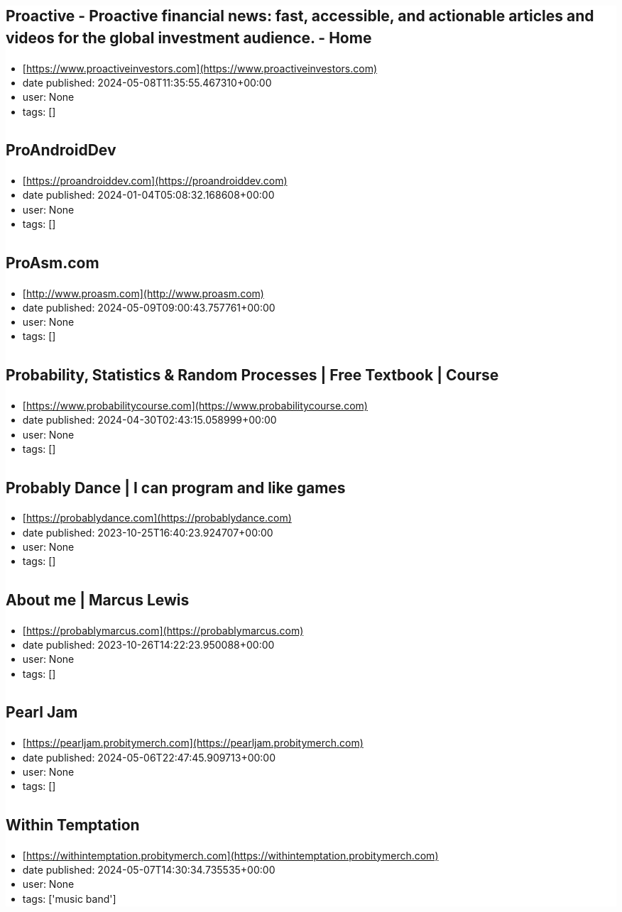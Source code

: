 ## Proactive - Proactive financial news: fast, accessible, and actionable articles and videos for the global investment audience. - Home
 - [https://www.proactiveinvestors.com](https://www.proactiveinvestors.com)
 - date published: 2024-05-08T11:35:55.467310+00:00
 - user: None
 - tags: []

## ProAndroidDev
 - [https://proandroiddev.com](https://proandroiddev.com)
 - date published: 2024-01-04T05:08:32.168608+00:00
 - user: None
 - tags: []

## ProAsm.com
 - [http://www.proasm.com](http://www.proasm.com)
 - date published: 2024-05-09T09:00:43.757761+00:00
 - user: None
 - tags: []

## Probability, Statistics & Random Processes | Free Textbook | Course
 - [https://www.probabilitycourse.com](https://www.probabilitycourse.com)
 - date published: 2024-04-30T02:43:15.058999+00:00
 - user: None
 - tags: []

## Probably Dance | I can program and like games
 - [https://probablydance.com](https://probablydance.com)
 - date published: 2023-10-25T16:40:23.924707+00:00
 - user: None
 - tags: []

## About me | Marcus Lewis
 - [https://probablymarcus.com](https://probablymarcus.com)
 - date published: 2023-10-26T14:22:23.950088+00:00
 - user: None
 - tags: []

## Pearl Jam
 - [https://pearljam.probitymerch.com](https://pearljam.probitymerch.com)
 - date published: 2024-05-06T22:47:45.909713+00:00
 - user: None
 - tags: []

## Within Temptation
 - [https://withintemptation.probitymerch.com](https://withintemptation.probitymerch.com)
 - date published: 2024-05-07T14:30:34.735535+00:00
 - user: None
 - tags: ['music band']

